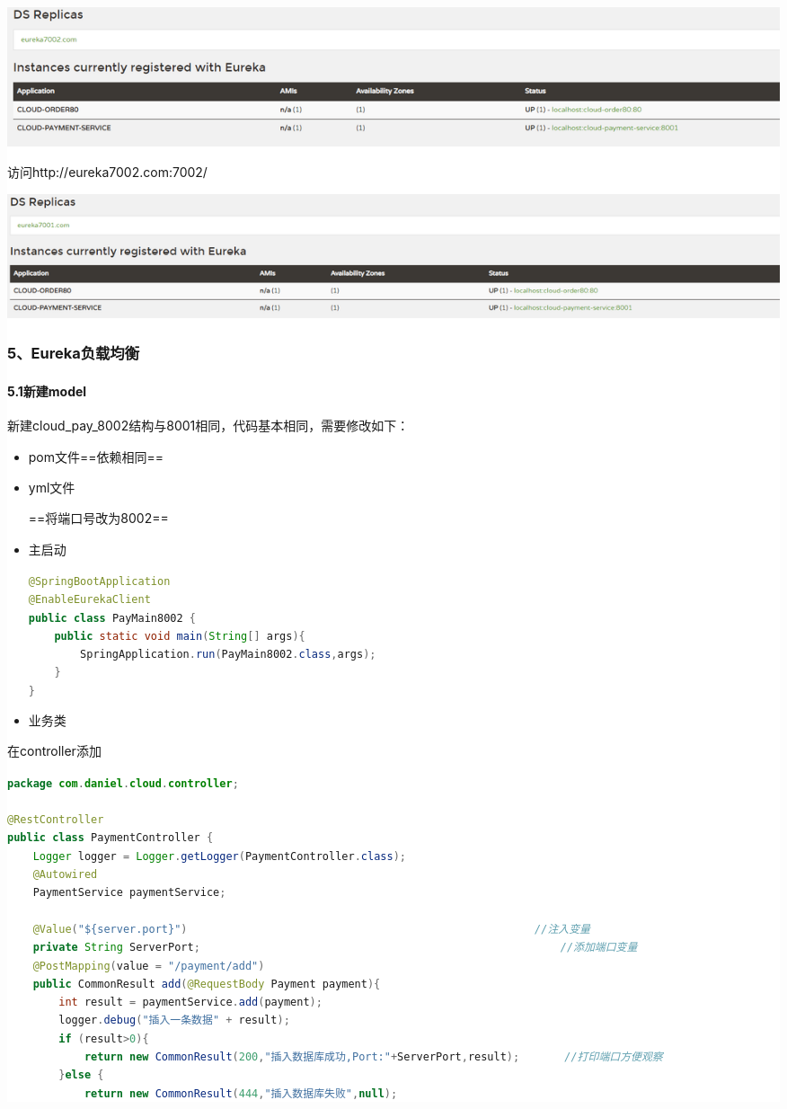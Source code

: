 ![image-20201013095011397](image/image-20201013095011397.png)

访问http://eureka7002.com:7002/

![image-20201013095034399](image/image-20201013095034399.png)

### 5、Eureka负载均衡

#### 5.1新建model

新建cloud_pay_8002结构与8001相同，代码基本相同，需要修改如下：

- pom文件==依赖相同==

- yml文件

  ==将端口号改为8002==

- 主启动

  ```java
  @SpringBootApplication
  @EnableEurekaClient
  public class PayMain8002 {
      public static void main(String[] args){
          SpringApplication.run(PayMain8002.class,args);
      }
  }
  ```

- 业务类

 在controller添加

  ```java
  package com.daniel.cloud.controller;
  
  @RestController
  public class PaymentController {
      Logger logger = Logger.getLogger(PaymentController.class);
      @Autowired
      PaymentService paymentService;
      
      @Value("${server.port}")														//注入变量
      private String ServerPort;														//添加端口变量
      @PostMapping(value = "/payment/add")
      public CommonResult add(@RequestBody Payment payment){
          int result = paymentService.add(payment);
          logger.debug("插入一条数据" + result);
          if (result>0){
              return new CommonResult(200,"插入数据库成功,Port:"+ServerPort,result);		//打印端口方便观察
          }else {
              return new CommonResult(444,"插入数据库失败",null);
  ```